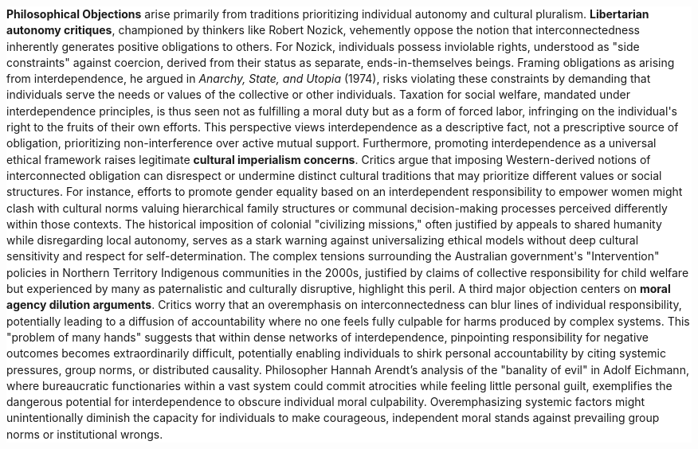 **Philosophical Objections** arise primarily from traditions prioritizing individual autonomy and cultural pluralism. **Libertarian autonomy critiques**, championed by thinkers like Robert Nozick, vehemently oppose the notion that interconnectedness inherently generates positive obligations to others. For Nozick, individuals possess inviolable rights, understood as "side constraints" against coercion, derived from their status as separate, ends-in-themselves beings. Framing obligations as arising from interdependence, he argued in *Anarchy, State, and Utopia* (1974), risks violating these constraints by demanding that individuals serve the needs or values of the collective or other individuals. Taxation for social welfare, mandated under interdependence principles, is thus seen not as fulfilling a moral duty but as a form of forced labor, infringing on the individual's right to the fruits of their own efforts. This perspective views interdependence as a descriptive fact, not a prescriptive source of obligation, prioritizing non-interference over active mutual support. Furthermore, promoting interdependence as a universal ethical framework raises legitimate **cultural imperialism concerns**. Critics argue that imposing Western-derived notions of interconnected obligation can disrespect or undermine distinct cultural traditions that may prioritize different values or social structures. For instance, efforts to promote gender equality based on an interdependent responsibility to empower women might clash with cultural norms valuing hierarchical family structures or communal decision-making processes perceived differently within those contexts. The historical imposition of colonial "civilizing missions," often justified by appeals to shared humanity while disregarding local autonomy, serves as a stark warning against universalizing ethical models without deep cultural sensitivity and respect for self-determination. The complex tensions surrounding the Australian government's "Intervention" policies in Northern Territory Indigenous communities in the 2000s, justified by claims of collective responsibility for child welfare but experienced by many as paternalistic and culturally disruptive, highlight this peril. A third major objection centers on **moral agency dilution arguments**. Critics worry that an overemphasis on interconnectedness can blur lines of individual responsibility, potentially leading to a diffusion of accountability where no one feels fully culpable for harms produced by complex systems. This "problem of many hands" suggests that within dense networks of interdependence, pinpointing responsibility for negative outcomes becomes extraordinarily difficult, potentially enabling individuals to shirk personal accountability by citing systemic pressures, group norms, or distributed causality. Philosopher Hannah Arendt’s analysis of the "banality of evil" in Adolf Eichmann, where bureaucratic functionaries within a vast system could commit atrocities while feeling little personal guilt, exemplifies the dangerous potential for interdependence to obscure individual moral culpability. Overemphasizing systemic factors might unintentionally diminish the capacity for individuals to make courageous, independent moral stands against prevailing group norms or institutional wrongs.
